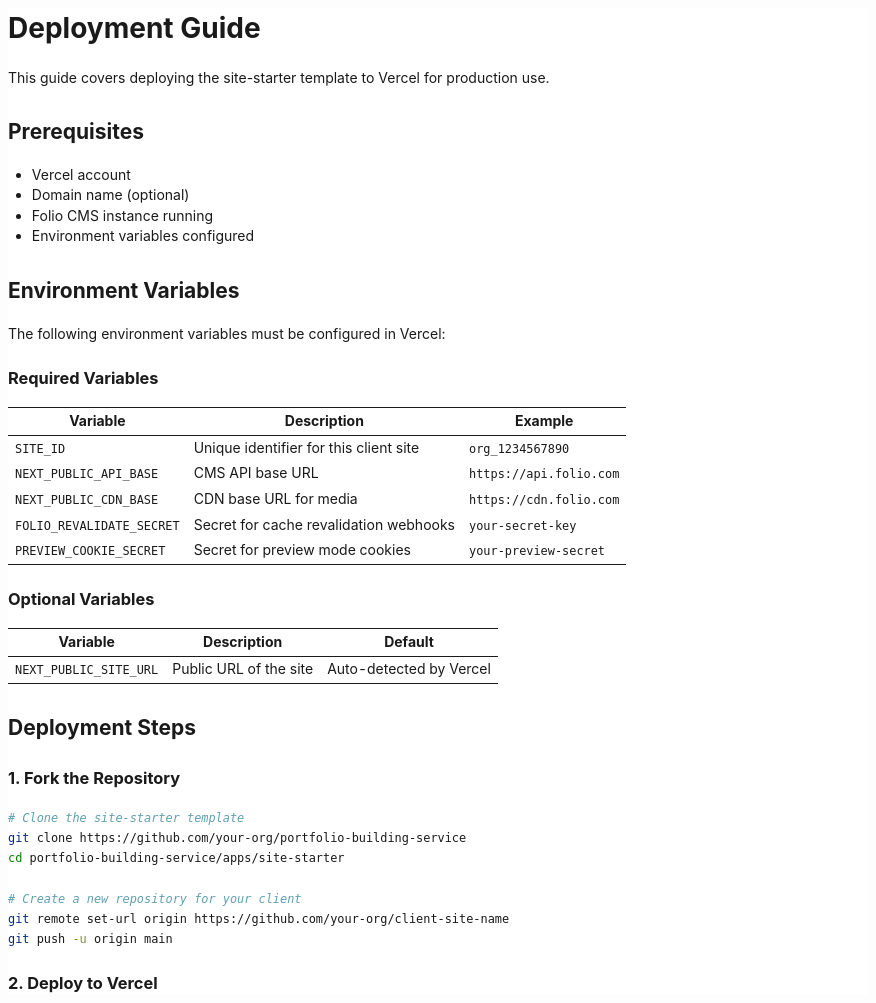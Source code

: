 # Deployment Guide

This guide covers deploying the site-starter template to Vercel for production use.

## Prerequisites

- Vercel account
- Domain name (optional)
- Folio CMS instance running
- Environment variables configured

## Environment Variables

The following environment variables must be configured in Vercel:

### Required Variables

| Variable | Description | Example |
|----------|-------------|---------|
| `SITE_ID` | Unique identifier for this client site | `org_1234567890` |
| `NEXT_PUBLIC_API_BASE` | CMS API base URL | `https://api.folio.com` |
| `NEXT_PUBLIC_CDN_BASE` | CDN base URL for media | `https://cdn.folio.com` |
| `FOLIO_REVALIDATE_SECRET` | Secret for cache revalidation webhooks | `your-secret-key` |
| `PREVIEW_COOKIE_SECRET` | Secret for preview mode cookies | `your-preview-secret` |

### Optional Variables

| Variable | Description | Default |
|----------|-------------|---------|
| `NEXT_PUBLIC_SITE_URL` | Public URL of the site | Auto-detected by Vercel |

## Deployment Steps

### 1. Fork the Repository

```bash
# Clone the site-starter template
git clone https://github.com/your-org/portfolio-building-service
cd portfolio-building-service/apps/site-starter

# Create a new repository for your client
git remote set-url origin https://github.com/your-org/client-site-name
git push -u origin main
```

### 2. Deploy to Vercel
